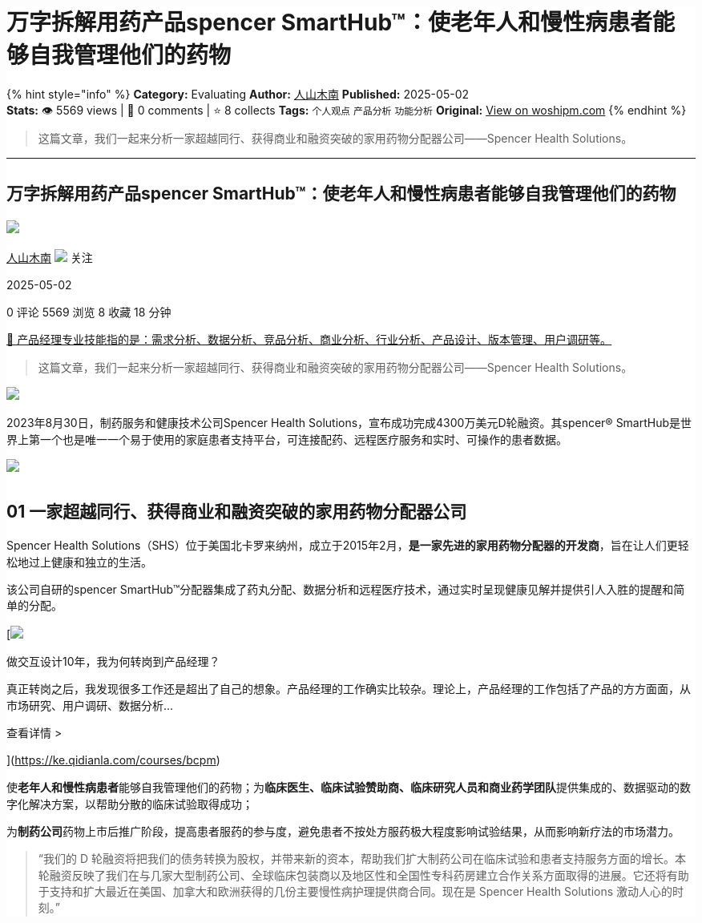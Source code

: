 # 万字拆解用药产品spencer SmartHub™：使老年人和慢性病患者能够自我管理他们的药物
{% hint style="info" %}
**Category:** Evaluating
**Author:** [人山木南](https://www.woshipm.com/u/1540608)
**Published:** 2025-05-02  
**Stats:** 👁️ 5569 views | 💬 0 comments | ⭐ 8 collects
**Tags:** `个人观点` `产品分析` `功能分析`
**Original:** [View on woshipm.com](https://www.woshipm.com/evaluating/5965257.html)
{% endhint %}
> 这篇文章，我们一起来分析一家超越同行、获得商业和融资突破的家用药物分配器公司——Spencer Health Solutions。

---

## 万字拆解用药产品spencer SmartHub™：使老年人和慢性病患者能够自我管理他们的药物

[![](https://static.woshipm.com/pmapp_avatar_20231020110624_8891.jpeg?imageView2/1/w/72/h/72/q/100)](https://www.woshipm.com/u/1540608)

[人山木南](https://www.woshipm.com/u/1540608) ![](https://static.woshipm.com/tag/1101_1@2x.png) 关注

2025-05-02

0 评论 5569 浏览 8 收藏 18 分钟

[🔗 产品经理专业技能指的是：需求分析、数据分析、竞品分析、商业分析、行业分析、产品设计、版本管理、用户调研等。](https://ke.qidianla.com/courses/90pm)

> 这篇文章，我们一起来分析一家超越同行、获得商业和融资突破的家用药物分配器公司——Spencer Health Solutions。

![](https://image.woshipm.com/2023/04/17/996ee852-dcf5-11ed-ab4d-00163e0b5ff3.png)

2023年8月30日，制药服务和健康技术公司Spencer Health Solutions，宣布成功完成4300万美元D轮融资。其spencer® SmartHub是世界上第一个也是唯一一个易于使用的家庭患者支持平台，可连接配药、远程医疗服务和实时、可操作的患者数据。

![](https://image.woshipm.com/2025/05/01/8ac6f4ec-2641-11f0-964f-00163e09d72f.png)

## 01 一家超越同行、获得商业和融资突破的家用药物分配器公司

Spencer Health Solutions（SHS）位于美国北卡罗来纳州，成立于2015年2月，**是一家先进的家用药物分配器的开发商**，旨在让人们更轻松地过上健康和独立的生活。

该公司自研的spencer SmartHub™分配器集成了药丸分配、数据分析和远程医疗技术，通过实时呈现健康见解并提供引人入胜的提醒和简单的分配。

[![](https://image.woshipm.com/2023/08/02/769bf6f4-30e6-11ee-b3cb-00163e0b5ff3.png)

做交互设计10年，我为何转岗到产品经理？

真正转岗之后，我发现很多工作还是超出了自己的想象。产品经理的工作确实比较杂。理论上，产品经理的工作包括了产品的方方面面，从市场研究、用户调研、数据分析...

查看详情 >

](https://ke.qidianla.com/courses/bcpm)

使**老年人和慢性病患者**能够自我管理他们的药物；为**临床医生、临床试验赞助商、临床研究人员和商业药学团队**提供集成的、数据驱动的数字化解决方案，以帮助分散的临床试验取得成功；

为**制药公司**药物上市后推广阶段，提高患者服药的参与度，避免患者不按处方服药极大程度影响试验结果，从而影响新疗法的市场潜力。

> “我们的 D 轮融资将把我们的债务转换为股权，并带来新的资本，帮助我们扩大制药公司在临床试验和患者支持服务方面的增长。本轮融资反映了我们在与几家大型制药公司、全球临床包装商以及地区性和全国性专科药房建立合作关系方面取得的进展。它还将有助于支持和扩大最近在美国、加拿大和欧洲获得的几份主要慢性病护理提供商合同。现在是 Spencer Health Solutions 激动人心的时刻。”
